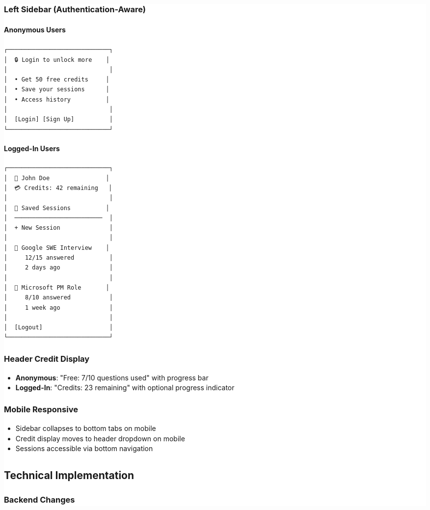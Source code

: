 ### Left Sidebar (Authentication-Aware)

#### Anonymous Users
```
┌─────────────────────────────┐
│  🔒 Login to unlock more    │
│                             │
│  • Get 50 free credits     │
│  • Save your sessions      │
│  • Access history          │
│                             │
│  [Login] [Sign Up]          │
└─────────────────────────────┘
```

#### Logged-In Users
```
┌─────────────────────────────┐
│  👤 John Doe                │
│  💳 Credits: 42 remaining   │
│                             │
│  📁 Saved Sessions          │
│  ─────────────────────────  │
│  + New Session              │
│                             │
│  📄 Google SWE Interview    │
│     12/15 answered          │
│     2 days ago              │
│                             │
│  📄 Microsoft PM Role       │
│     8/10 answered           │
│     1 week ago              │
│                             │
│  [Logout]                   │
└─────────────────────────────┘
```

### Header Credit Display
- **Anonymous**: "Free: 7/10 questions used" with progress bar
- **Logged-In**: "Credits: 23 remaining" with optional progress indicator

### Mobile Responsive
- Sidebar collapses to bottom tabs on mobile
- Credit display moves to header dropdown on mobile
- Sessions accessible via bottom navigation

## Technical Implementation

### Backend Changes
